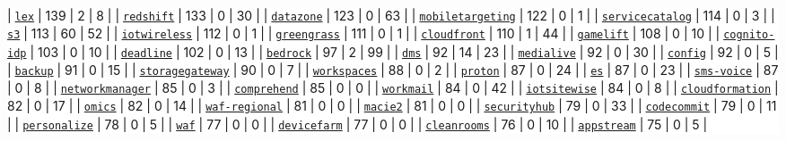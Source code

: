 | [`lex`](services/lex.yml) | 139 | 2 | 8 |
| [`redshift`](services/redshift.yml) | 133 | 0 | 30 |
| [`datazone`](services/datazone.yml) | 123 | 0 | 63 |
| [`mobiletargeting`](services/mobiletargeting.yml) | 122 | 0 | 1 |
| [`servicecatalog`](services/servicecatalog.yml) | 114 | 0 | 3 |
| [`s3`](services/s3.yml) | 113 | 60 | 52 |
| [`iotwireless`](services/iotwireless.yml) | 112 | 0 | 1 |
| [`greengrass`](services/greengrass.yml) | 111 | 0 | 1 |
| [`cloudfront`](services/cloudfront.yml) | 110 | 1 | 44 |
| [`gamelift`](services/gamelift.yml) | 108 | 0 | 10 |
| [`cognito-idp`](services/cognito-idp.yml) | 103 | 0 | 10 |
| [`deadline`](services/deadline.yml) | 102 | 0 | 13 |
| [`bedrock`](services/bedrock.yml) | 97 | 2 | 99 |
| [`dms`](services/dms.yml) | 92 | 14 | 23 |
| [`medialive`](services/medialive.yml) | 92 | 0 | 30 |
| [`config`](services/config.yml) | 92 | 0 | 5 |
| [`backup`](services/backup.yml) | 91 | 0 | 15 |
| [`storagegateway`](services/storagegateway.yml) | 90 | 0 | 7 |
| [`workspaces`](services/workspaces.yml) | 88 | 0 | 2 |
| [`proton`](services/proton.yml) | 87 | 0 | 24 |
| [`es`](services/es.yml) | 87 | 0 | 23 |
| [`sms-voice`](services/sms-voice.yml) | 87 | 0 | 8 |
| [`networkmanager`](services/networkmanager.yml) | 85 | 0 | 3 |
| [`comprehend`](services/comprehend.yml) | 85 | 0 | 0 |
| [`workmail`](services/workmail.yml) | 84 | 0 | 42 |
| [`iotsitewise`](services/iotsitewise.yml) | 84 | 0 | 8 |
| [`cloudformation`](services/cloudformation.yml) | 82 | 0 | 17 |
| [`omics`](services/omics.yml) | 82 | 0 | 14 |
| [`waf-regional`](services/waf-regional.yml) | 81 | 0 | 0 |
| [`macie2`](services/macie2.yml) | 81 | 0 | 0 |
| [`securityhub`](services/securityhub.yml) | 79 | 0 | 33 |
| [`codecommit`](services/codecommit.yml) | 79 | 0 | 11 |
| [`personalize`](services/personalize.yml) | 78 | 0 | 5 |
| [`waf`](services/waf.yml) | 77 | 0 | 0 |
| [`devicefarm`](services/devicefarm.yml) | 77 | 0 | 0 |
| [`cleanrooms`](services/cleanrooms.yml) | 76 | 0 | 10 |
| [`appstream`](services/appstream.yml) | 75 | 0 | 5 |